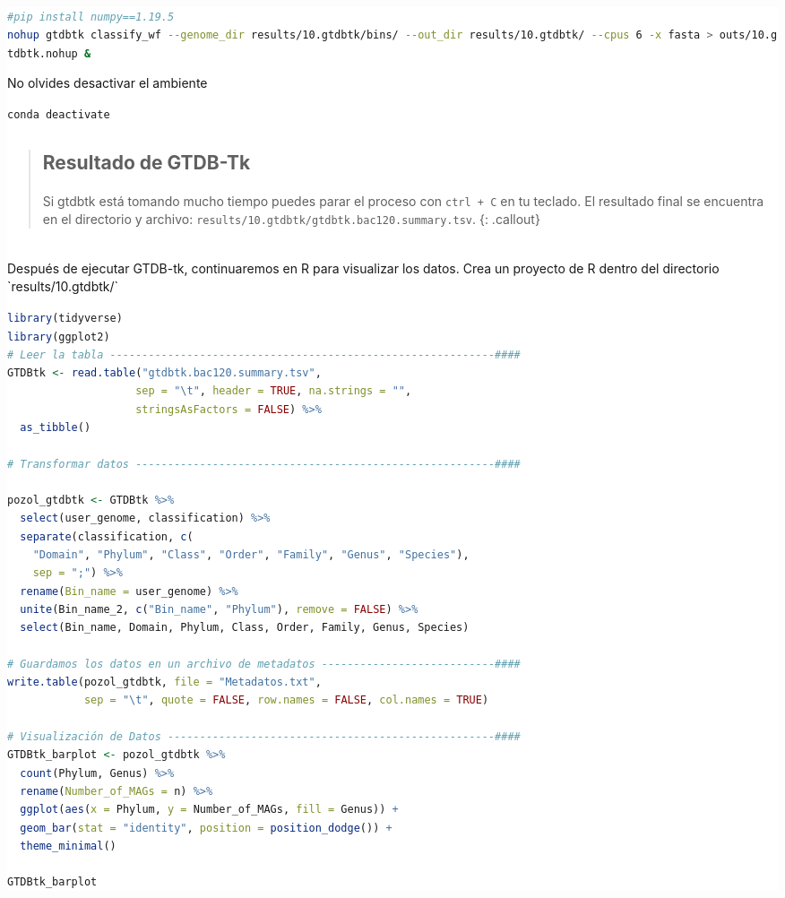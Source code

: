 ``` bash
#pip install numpy==1.19.5
nohup gtdbtk classify_wf --genome_dir results/10.gtdbtk/bins/ --out_dir results/10.gtdbtk/ --cpus 6 -x fasta > outs/10.gtdbtk.nohup &
```

No olvides desactivar el ambiente

``` bash
conda deactivate
```

> ## Resultado de GTDB-Tk
> Si gtdbtk está tomando mucho tiempo puedes parar el proceso con `ctrl + C` en tu teclado.
> El resultado final se encuentra en el directorio y archivo: `results/10.gtdbtk/gtdbtk.bac120.summary.tsv`.
{: .callout}

<br>
Después de ejecutar GTDB-tk, continuaremos en R para visualizar los datos.
Crea  un proyecto de R dentro del directorio `results/10.gtdbtk/`
<br>

``` r
library(tidyverse)
library(ggplot2)
# Leer la tabla ------------------------------------------------------------####
GTDBtk <- read.table("gtdbtk.bac120.summary.tsv", 
                    sep = "\t", header = TRUE, na.strings = "", 
                    stringsAsFactors = FALSE) %>%
  as_tibble()

# Transformar datos --------------------------------------------------------####

pozol_gtdbtk <- GTDBtk %>%
  select(user_genome, classification) %>%
  separate(classification, c(
    "Domain", "Phylum", "Class", "Order", "Family", "Genus", "Species"), 
    sep = ";") %>%
  rename(Bin_name = user_genome) %>%
  unite(Bin_name_2, c("Bin_name", "Phylum"), remove = FALSE) %>%
  select(Bin_name, Domain, Phylum, Class, Order, Family, Genus, Species)

# Guardamos los datos en un archivo de metadatos ---------------------------####
write.table(pozol_gtdbtk, file = "Metadatos.txt", 
            sep = "\t", quote = FALSE, row.names = FALSE, col.names = TRUE)

# Visualización de Datos ---------------------------------------------------####
GTDBtk_barplot <- pozol_gtdbtk %>%
  count(Phylum, Genus) %>%
  rename(Number_of_MAGs = n) %>%
  ggplot(aes(x = Phylum, y = Number_of_MAGs, fill = Genus)) + 
  geom_bar(stat = "identity", position = position_dodge()) +
  theme_minimal()

GTDBtk_barplot
```

